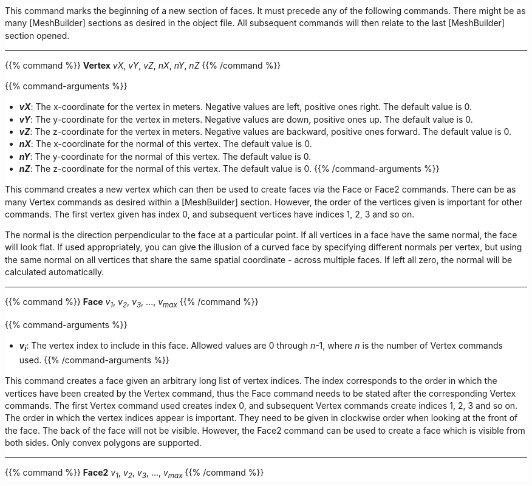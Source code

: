 This command marks the beginning of a new section of faces. It must precede any of the following commands. There might be as many [MeshBuilder] sections as desired in the object file. All subsequent commands will then relate to the last [MeshBuilder] section opened.

<hr />

{{% command %}}
**Vertex** *vX*, *vY*, *vZ*, *nX*, *nY*, *nZ*
{{% /command %}}

{{% command-arguments %}}
* ***vX***: The x-coordinate for the vertex in meters. Negative values are left, positive ones right. The default value is 0.
* ***vY***: The y-coordinate for the vertex in meters. Negative values are down, positive ones up. The default value is 0.
* ***vZ***: The z-coordinate for the vertex in meters. Negative values are backward, positive ones forward. The default value is 0.
* ***nX***: The x-coordinate for the normal of this vertex. The default value is 0.
* ***nY***: The y-coordinate for the normal of this vertex. The default value is 0.
* ***nZ***: The z-coordinate for the normal of this vertex. The default value is 0.
{{% /command-arguments %}}

This command creates a new vertex which can then be used to create faces via the Face or Face2 commands. There can be as many Vertex commands as desired within a [MeshBuilder] section. However, the order of the vertices given is important for other commands. The first vertex given has index 0, and subsequent vertices have indices 1, 2, 3 and so on.

The normal is the direction perpendicular to the face at a particular point. If all vertices in a face have the same normal, the face will look flat. If used appropriately, you can give the illusion of a curved face by specifying different normals per vertex, but using the same normal on all vertices that share the same spatial coordinate - across multiple faces. If left all zero, the normal will be calculated automatically.

<hr />

{{% command %}}
**Face** *v<sub>1</sub>*, *v<sub>2</sub>*, *v<sub>3</sub>*, ..., *v<sub>max</sub>*
{{% /command %}}

{{% command-arguments %}}
* ***v<sub>i</sub>***: The vertex index to include in this face. Allowed values are 0 through *n*-1, where *n* is the number of Vertex commands used.
{{% /command-arguments %}}

This command creates a face given an arbitrary long list of vertex indices. The index corresponds to the order in which the vertices have been created by the Vertex command, thus the Face command needs to be stated after the corresponding Vertex commands. The first Vertex command used creates index 0, and subsequent Vertex commands create indices 1, 2, 3 and so on. The order in which the vertex indices appear is important. They need to be given in clockwise order when looking at the front of the face. The back of the face will not be visible. However, the Face2 command can be used to create a face which is visible from both sides. Only convex polygons are supported.

<hr />

{{% command %}}
**Face2** *v<sub>1</sub>*, *v<sub>2</sub>*, *v<sub>3</sub>*, ..., *v<sub>max</sub>*
{{% /command %}}
